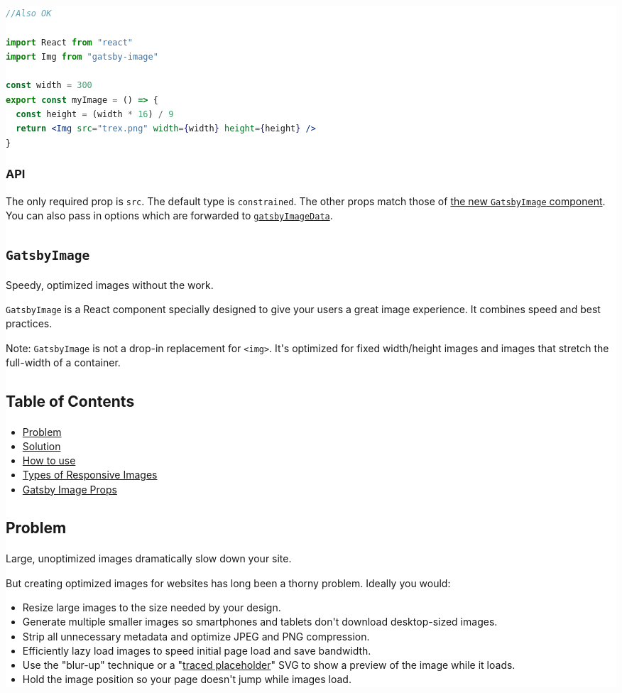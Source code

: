 ```jsx
//Also OK

import React from "react"
import Img from "gatsby-image"

const width = 300
export const myImage = () => {
  const height = (width * 16) / 9
  return <Img src="trex.png" width={width} height={height} />
}
```

### API

The only required prop is `src`. The default type is `constrained`. The other props match those of [the new `GatsbyImage` component](#gatsbyimage). You can also pass in options which are forwarded to [`gatsbyImageData`](#graphql-resolver).

## `GatsbyImage`

Speedy, optimized images without the work.

`GatsbyImage` is a React component specially designed to give your users a great image experience. It combines speed and best practices.

Note: `GatsbyImage` is not a drop-in replacement for `<img>`. It's optimized for fixed width/height images and images that stretch the full-width of a container.

## Table of Contents

- [Problem](#problem)
- [Solution](#solution)
- [How to use](#how-to-use)
- [Types of Responsive Images](#three-types-of-responsive-images)
- [Gatsby Image Props](#gatsby-plugin-image-props)

## Problem

Large, unoptimized images dramatically slow down your site.

But creating optimized images for websites has long been a thorny problem.
Ideally you would:

- Resize large images to the size needed by your design.
- Generate multiple smaller images so smartphones and tablets don't download
  desktop-sized images.
- Strip all unnecessary metadata and optimize JPEG and PNG compression.
- Efficiently lazy load images to speed initial page load and save bandwidth.
- Use the "blur-up" technique or a
  "[traced placeholder](https://github.com/gatsbyjs/gatsby/issues/2435)" SVG to
  show a preview of the image while it loads.
- Hold the image position so your page doesn't jump while images load.
